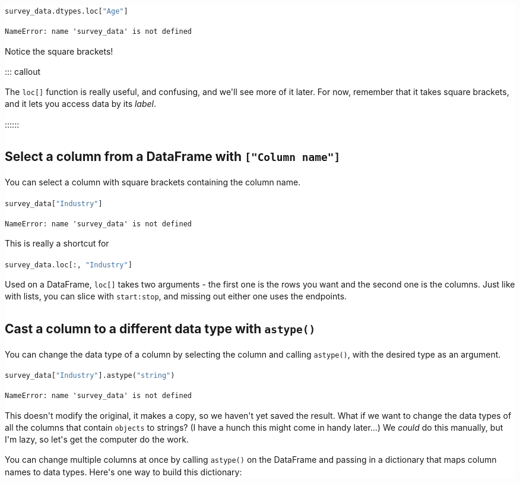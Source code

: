 
``` python
survey_data.dtypes.loc["Age"]
```

``` output
NameError: name 'survey_data' is not defined
```

Notice the square brackets!

::: callout

The `loc[]` function is really useful, and confusing, and we'll see more of it later. For now, remember that it takes square brackets, and it lets you access data by its *label*.

::::::

## Select a column from a DataFrame with `["Column name"]`

You can select a column with square brackets containing the column name.


``` python
survey_data["Industry"]
```

``` output
NameError: name 'survey_data' is not defined
```

This is really a shortcut for 


``` python
survey_data.loc[:, "Industry"]
```

Used on a DataFrame, `loc[]` takes two arguments - the first one is the rows you want and the second one is the columns. Just like with lists, you can slice with `start:stop`, and missing out either one uses the endpoints.

## Cast a column to a different data type with `astype()`

You can change the data type of a column by selecting the column and calling `astype()`, with the desired type as an argument. 


``` python
survey_data["Industry"].astype("string")
```

``` output
NameError: name 'survey_data' is not defined
```

This doesn't modify the original, it makes a copy, so we haven't yet saved the result. What if we want to change the data types of all the columns that contain `objects` to strings? (I have a hunch this might come in handy later...) We _could_ do this manually, but I'm lazy, so let's get the computer do the work. 

You can change multiple columns at once by calling `astype()` on the DataFrame and passing in a dictionary that maps column names to data types. Here's one way to build this dictionary:


[^1]: [Cleaning Big Data: Most Time-Consuming, Least Enjoyable Data Science Task, Survey Says. Forbes, 2016](https://www.forbes.com/sites/gilpress/2016/03/23/data-preparation-most-time-consuming-least-enjoyable-data-science-task-survey-says/)